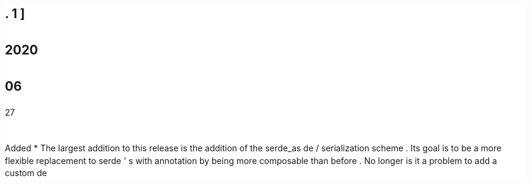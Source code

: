 .
1
]
-
2020
-
06
-
27
#
#
#
Added
*
The
largest
addition
to
this
release
is
the
addition
of
the
serde_as
de
/
serialization
scheme
.
Its
goal
is
to
be
a
more
flexible
replacement
to
serde
'
s
with
annotation
by
being
more
composable
than
before
.
No
longer
is
it
a
problem
to
add
a
custom
de